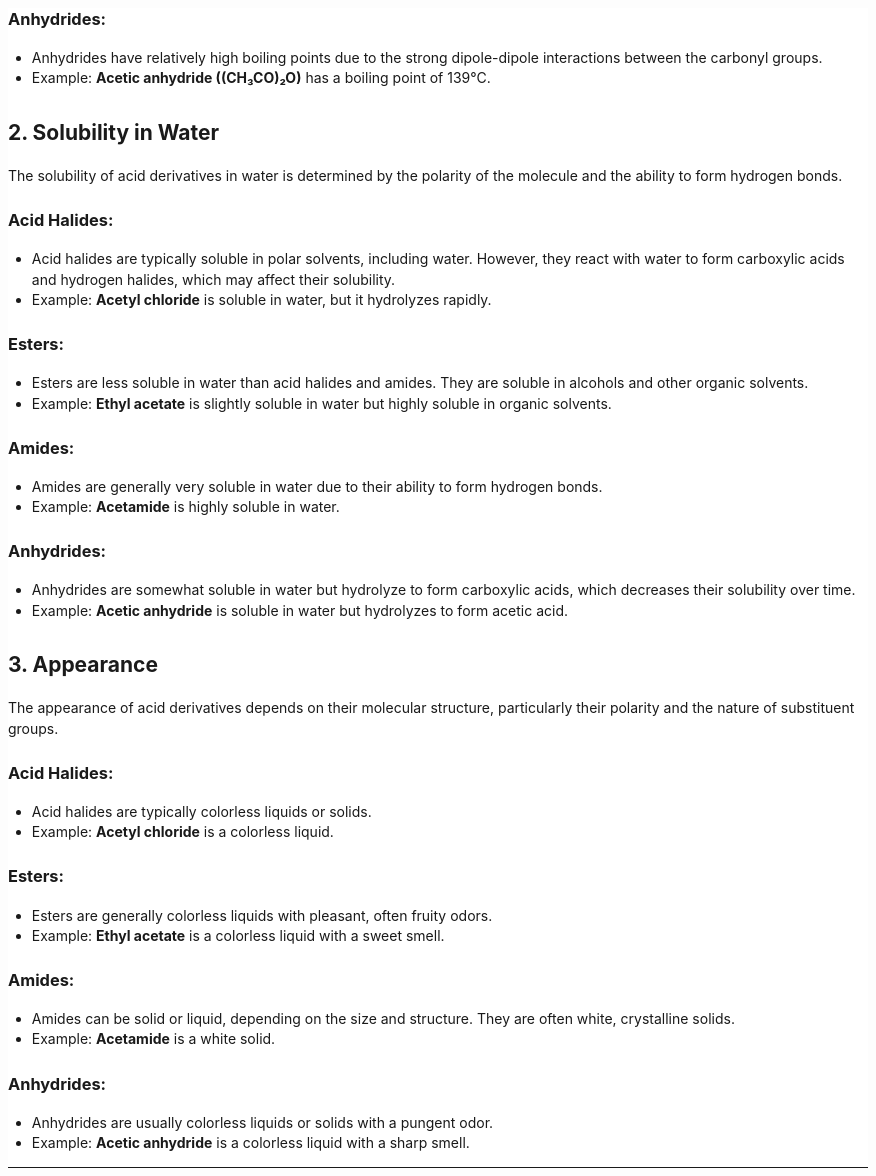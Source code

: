 ### Anhydrides:
- Anhydrides have relatively high boiling points due to the strong dipole-dipole interactions between the carbonyl groups.
- Example: **Acetic anhydride ((CH₃CO)₂O)** has a boiling point of 139°C.

## 2. **Solubility in Water**

The solubility of acid derivatives in water is determined by the polarity of the molecule and the ability to form hydrogen bonds.

### Acid Halides:
- Acid halides are typically soluble in polar solvents, including water. However, they react with water to form carboxylic acids and hydrogen halides, which may affect their solubility.
- Example: **Acetyl chloride** is soluble in water, but it hydrolyzes rapidly.

### Esters:
- Esters are less soluble in water than acid halides and amides. They are soluble in alcohols and other organic solvents.
- Example: **Ethyl acetate** is slightly soluble in water but highly soluble in organic solvents.

### Amides:
- Amides are generally very soluble in water due to their ability to form hydrogen bonds.
- Example: **Acetamide** is highly soluble in water.

### Anhydrides:
- Anhydrides are somewhat soluble in water but hydrolyze to form carboxylic acids, which decreases their solubility over time.
- Example: **Acetic anhydride** is soluble in water but hydrolyzes to form acetic acid.

## 3. **Appearance**

The appearance of acid derivatives depends on their molecular structure, particularly their polarity and the nature of substituent groups.

### Acid Halides:
- Acid halides are typically colorless liquids or solids.
- Example: **Acetyl chloride** is a colorless liquid.

### Esters:
- Esters are generally colorless liquids with pleasant, often fruity odors.
- Example: **Ethyl acetate** is a colorless liquid with a sweet smell.

### Amides:
- Amides can be solid or liquid, depending on the size and structure. They are often white, crystalline solids.
- Example: **Acetamide** is a white solid.

### Anhydrides:
- Anhydrides are usually colorless liquids or solids with a pungent odor.
- Example: **Acetic anhydride** is a colorless liquid with a sharp smell.

---